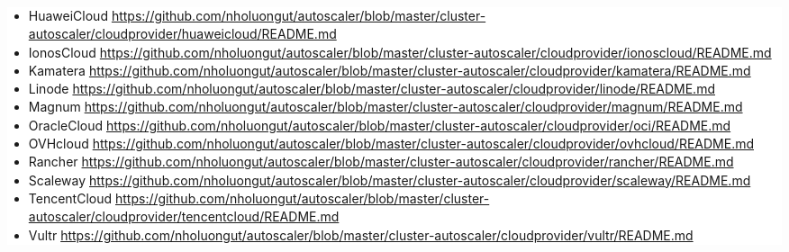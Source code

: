 * HuaweiCloud https://github.com/nholuongut/autoscaler/blob/master/cluster-autoscaler/cloudprovider/huaweicloud/README.md
* IonosCloud https://github.com/nholuongut/autoscaler/blob/master/cluster-autoscaler/cloudprovider/ionoscloud/README.md
* Kamatera https://github.com/nholuongut/autoscaler/blob/master/cluster-autoscaler/cloudprovider/kamatera/README.md
* Linode https://github.com/nholuongut/autoscaler/blob/master/cluster-autoscaler/cloudprovider/linode/README.md
* Magnum https://github.com/nholuongut/autoscaler/blob/master/cluster-autoscaler/cloudprovider/magnum/README.md
* OracleCloud https://github.com/nholuongut/autoscaler/blob/master/cluster-autoscaler/cloudprovider/oci/README.md
* OVHcloud https://github.com/nholuongut/autoscaler/blob/master/cluster-autoscaler/cloudprovider/ovhcloud/README.md
* Rancher https://github.com/nholuongut/autoscaler/blob/master/cluster-autoscaler/cloudprovider/rancher/README.md
* Scaleway https://github.com/nholuongut/autoscaler/blob/master/cluster-autoscaler/cloudprovider/scaleway/README.md
* TencentCloud https://github.com/nholuongut/autoscaler/blob/master/cluster-autoscaler/cloudprovider/tencentcloud/README.md
* Vultr https://github.com/nholuongut/autoscaler/blob/master/cluster-autoscaler/cloudprovider/vultr/README.md
